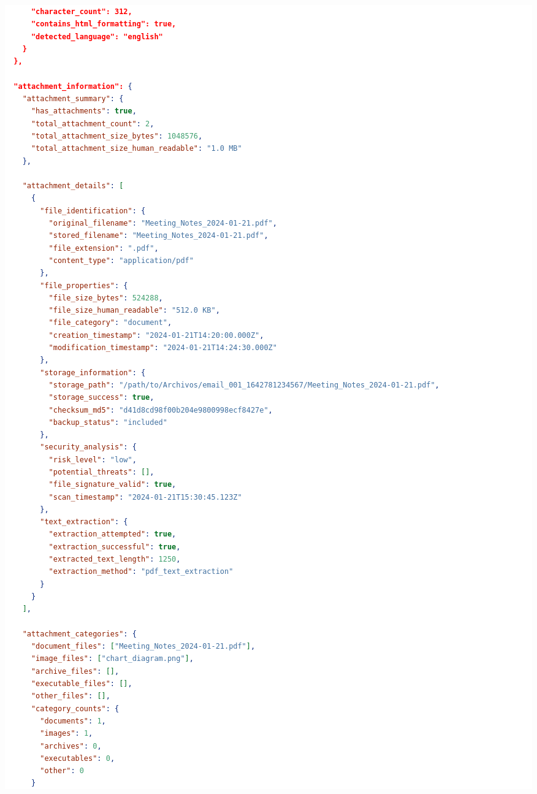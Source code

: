```json
      "character_count": 312,
      "contains_html_formatting": true,
      "detected_language": "english"
    }
  },
  
  "attachment_information": {
    "attachment_summary": {
      "has_attachments": true,
      "total_attachment_count": 2,
      "total_attachment_size_bytes": 1048576,
      "total_attachment_size_human_readable": "1.0 MB"
    },
    
    "attachment_details": [
      {
        "file_identification": {
          "original_filename": "Meeting_Notes_2024-01-21.pdf",
          "stored_filename": "Meeting_Notes_2024-01-21.pdf",
          "file_extension": ".pdf",
          "content_type": "application/pdf"
        },
        "file_properties": {
          "file_size_bytes": 524288,
          "file_size_human_readable": "512.0 KB",
          "file_category": "document",
          "creation_timestamp": "2024-01-21T14:20:00.000Z",
          "modification_timestamp": "2024-01-21T14:24:30.000Z"
        },
        "storage_information": {
          "storage_path": "/path/to/Archivos/email_001_1642781234567/Meeting_Notes_2024-01-21.pdf",
          "storage_success": true,
          "checksum_md5": "d41d8cd98f00b204e9800998ecf8427e",
          "backup_status": "included"
        },
        "security_analysis": {
          "risk_level": "low",
          "potential_threats": [],
          "file_signature_valid": true,
          "scan_timestamp": "2024-01-21T15:30:45.123Z"
        },
        "text_extraction": {
          "extraction_attempted": true,
          "extraction_successful": true,
          "extracted_text_length": 1250,
          "extraction_method": "pdf_text_extraction"
        }
      }
    ],
    
    "attachment_categories": {
      "document_files": ["Meeting_Notes_2024-01-21.pdf"],
      "image_files": ["chart_diagram.png"],
      "archive_files": [],
      "executable_files": [],
      "other_files": [],
      "category_counts": {
        "documents": 1,
        "images": 1,
        "archives": 0,
        "executables": 0,
        "other": 0
      }
```